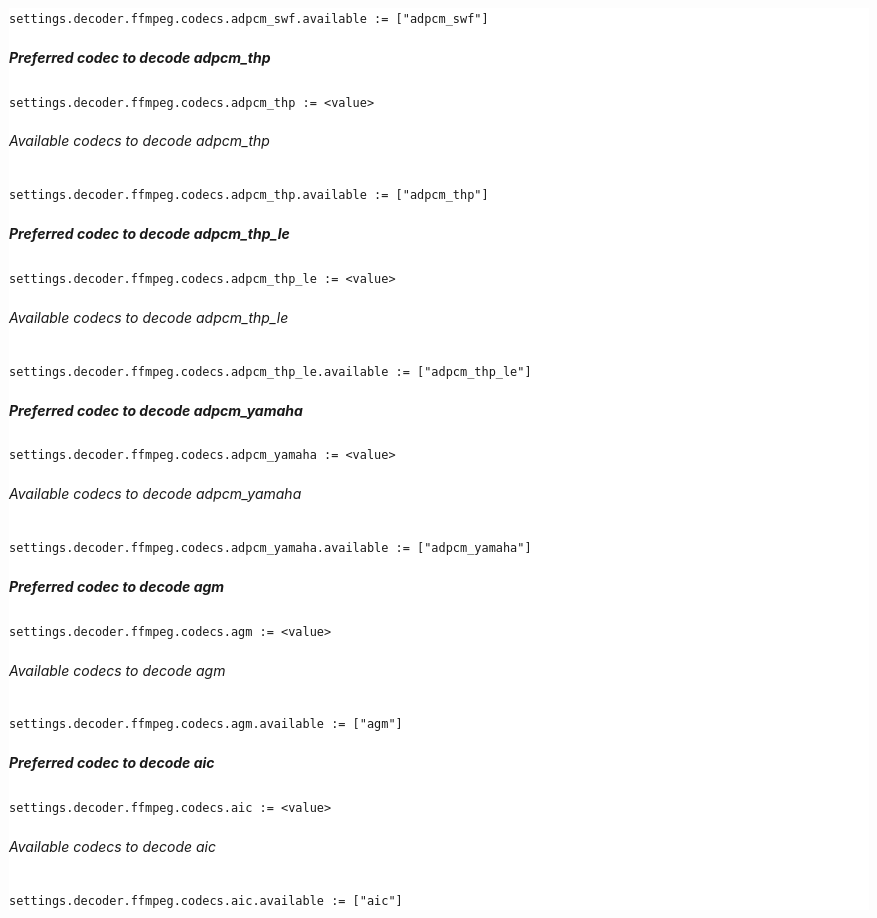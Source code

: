 ```liquidsoap
settings.decoder.ffmpeg.codecs.adpcm_swf.available := ["adpcm_swf"]
```

##### Preferred codec to decode adpcm_thp

```liquidsoap
settings.decoder.ffmpeg.codecs.adpcm_thp := <value>
```

###### Available codecs to decode adpcm_thp

```liquidsoap
settings.decoder.ffmpeg.codecs.adpcm_thp.available := ["adpcm_thp"]
```

##### Preferred codec to decode adpcm_thp_le

```liquidsoap
settings.decoder.ffmpeg.codecs.adpcm_thp_le := <value>
```

###### Available codecs to decode adpcm_thp_le

```liquidsoap
settings.decoder.ffmpeg.codecs.adpcm_thp_le.available := ["adpcm_thp_le"]
```

##### Preferred codec to decode adpcm_yamaha

```liquidsoap
settings.decoder.ffmpeg.codecs.adpcm_yamaha := <value>
```

###### Available codecs to decode adpcm_yamaha

```liquidsoap
settings.decoder.ffmpeg.codecs.adpcm_yamaha.available := ["adpcm_yamaha"]
```

##### Preferred codec to decode agm

```liquidsoap
settings.decoder.ffmpeg.codecs.agm := <value>
```

###### Available codecs to decode agm

```liquidsoap
settings.decoder.ffmpeg.codecs.agm.available := ["agm"]
```

##### Preferred codec to decode aic

```liquidsoap
settings.decoder.ffmpeg.codecs.aic := <value>
```

###### Available codecs to decode aic

```liquidsoap
settings.decoder.ffmpeg.codecs.aic.available := ["aic"]
```
